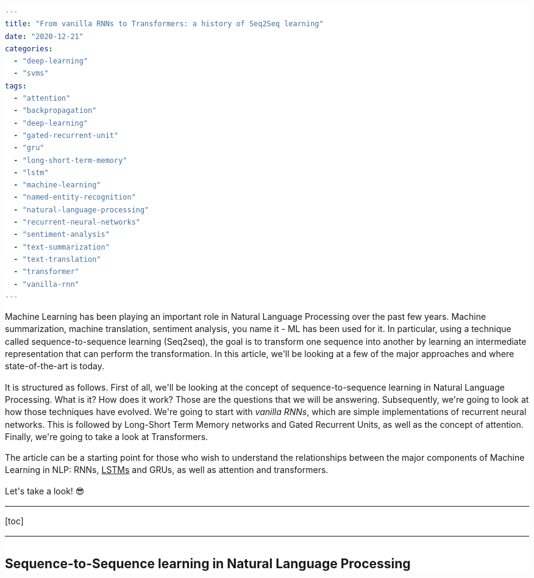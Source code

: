 ```yaml
---
title: "From vanilla RNNs to Transformers: a history of Seq2Seq learning"
date: "2020-12-21"
categories:
  - "deep-learning"
  - "svms"
tags:
  - "attention"
  - "backpropagation"
  - "deep-learning"
  - "gated-recurrent-unit"
  - "gru"
  - "long-short-term-memory"
  - "lstm"
  - "machine-learning"
  - "named-entity-recognition"
  - "natural-language-processing"
  - "recurrent-neural-networks"
  - "sentiment-analysis"
  - "text-summarization"
  - "text-translation"
  - "transformer"
  - "vanilla-rnn"
---
```


Machine Learning has been playing an important role in Natural Language Processing over the past few years. Machine summarization, machine translation, sentiment analysis, you name it - ML has been used for it. In particular, using a technique called sequence-to-sequence learning (Seq2seq), the goal is to transform one sequence into another by learning an intermediate representation that can perform the transformation. In this article, we'll be looking at a few of the major approaches and where state-of-the-art is today.

It is structured as follows. First of all, we'll be looking at the concept of sequence-to-sequence learning in Natural Language Processing. What is it? How does it work? Those are the questions that we will be answering. Subsequently, we're going to look at how those techniques have evolved. We're going to start with _vanilla RNNs_, which are simple implementations of recurrent neural networks. This is followed by Long-Short Term Memory networks and Gated Recurrent Units, as well as the concept of attention. Finally, we're going to take a look at Transformers.

The article can be a starting point for those who wish to understand the relationships between the major components of Machine Learning in NLP: RNNs, [LSTMs](https://www.machinecurve.com/index.php/2020/12/29/a-gentle-introduction-to-long-short-term-memory-networks-lstm/) and GRUs, as well as attention and transformers.

Let's take a look! 😎

* * *

\[toc\]

* * *

## Sequence-to-Sequence learning in Natural Language Processing
